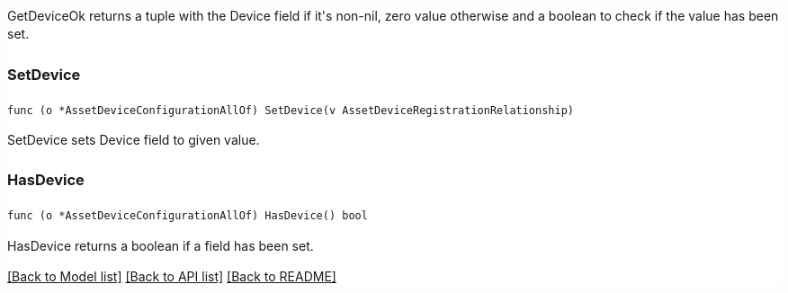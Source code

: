 GetDeviceOk returns a tuple with the Device field if it's non-nil, zero value otherwise
and a boolean to check if the value has been set.

### SetDevice

`func (o *AssetDeviceConfigurationAllOf) SetDevice(v AssetDeviceRegistrationRelationship)`

SetDevice sets Device field to given value.

### HasDevice

`func (o *AssetDeviceConfigurationAllOf) HasDevice() bool`

HasDevice returns a boolean if a field has been set.


[[Back to Model list]](../README.md#documentation-for-models) [[Back to API list]](../README.md#documentation-for-api-endpoints) [[Back to README]](../README.md)


